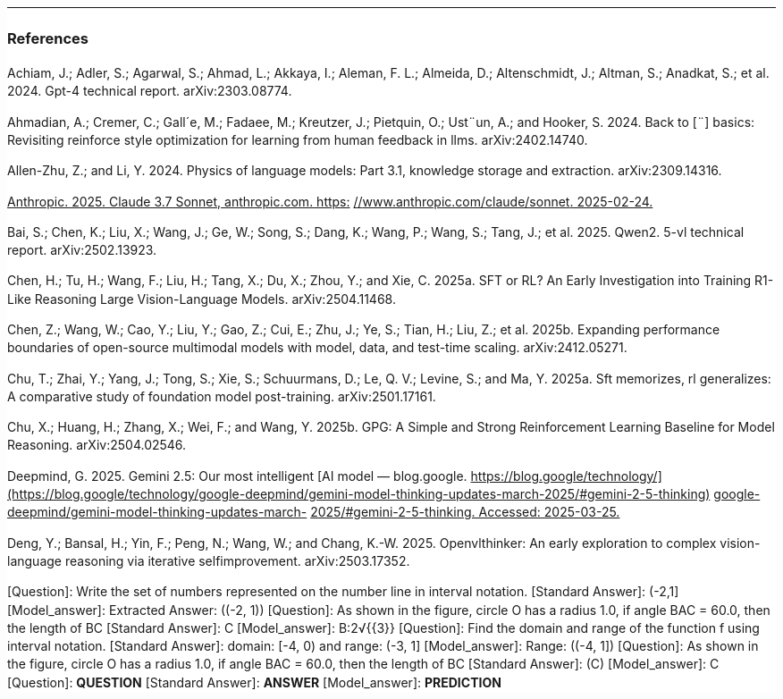 
-----

### **References**

Achiam, J.; Adler, S.; Agarwal, S.; Ahmad, L.; Akkaya,
I.; Aleman, F. L.; Almeida, D.; Altenschmidt, J.; Altman, S.; Anadkat, S.; et al. 2024. Gpt-4 technical report.
arXiv:2303.08774.

Ahmadian, A.; Cremer, C.; Gall´e, M.; Fadaee, M.; Kreutzer,
J.; Pietquin, O.; Ust¨un, A.; and Hooker, S. 2024. Back to [¨]
basics: Revisiting reinforce style optimization for learning
from human feedback in llms. arXiv:2402.14740.

Allen-Zhu, Z.; and Li, Y. 2024. Physics of language models: Part 3.1, knowledge storage and extraction.
arXiv:2309.14316.

[Anthropic. 2025. Claude 3.7 Sonnet, anthropic.com. https:](https://www.anthropic.com/claude/sonnet)
[//www.anthropic.com/claude/sonnet. 2025-02-24.](https://www.anthropic.com/claude/sonnet)

Bai, S.; Chen, K.; Liu, X.; Wang, J.; Ge, W.; Song, S.; Dang,
K.; Wang, P.; Wang, S.; Tang, J.; et al. 2025. Qwen2. 5-vl
technical report. arXiv:2502.13923.

Chen, H.; Tu, H.; Wang, F.; Liu, H.; Tang, X.; Du, X.; Zhou,
Y.; and Xie, C. 2025a. SFT or RL? An Early Investigation
into Training R1-Like Reasoning Large Vision-Language
Models. arXiv:2504.11468.

Chen, Z.; Wang, W.; Cao, Y.; Liu, Y.; Gao, Z.; Cui, E.; Zhu,
J.; Ye, S.; Tian, H.; Liu, Z.; et al. 2025b. Expanding performance boundaries of open-source multimodal models with
model, data, and test-time scaling. arXiv:2412.05271.

Chu, T.; Zhai, Y.; Yang, J.; Tong, S.; Xie, S.; Schuurmans,
D.; Le, Q. V.; Levine, S.; and Ma, Y. 2025a. Sft memorizes,
rl generalizes: A comparative study of foundation model
post-training. arXiv:2501.17161.

Chu, X.; Huang, H.; Zhang, X.; Wei, F.; and Wang, Y. 2025b.
GPG: A Simple and Strong Reinforcement Learning Baseline for Model Reasoning. arXiv:2504.02546.

Deepmind, G. 2025. Gemini 2.5: Our most intelligent
[AI model — blog.google. https://blog.google/technology/](https://blog.google/technology/google-deepmind/gemini-model-thinking-updates-march-2025/#gemini-2-5-thinking)
[google-deepmind/gemini-model-thinking-updates-march-](https://blog.google/technology/google-deepmind/gemini-model-thinking-updates-march-2025/#gemini-2-5-thinking)
[2025/#gemini-2-5-thinking. Accessed: 2025-03-25.](https://blog.google/technology/google-deepmind/gemini-model-thinking-updates-march-2025/#gemini-2-5-thinking)

Deng, Y.; Bansal, H.; Yin, F.; Peng, N.; Wang, W.; and
Chang, K.-W. 2025. Openvlthinker: An early exploration
to complex vision-language reasoning via iterative selfimprovement. arXiv:2503.17352.


[Question]: Write the set of numbers represented on the number line in interval notation.
[Standard Answer]: (-2,1]
[Model_answer]: Extracted Answer: \((-2, 1)\)
[Question]: As shown in the figure, circle O has a radius 1.0, if angle BAC = 60.0, then the length of BC
[Standard Answer]: C
[Model_answer]: B:2√{{3}}
[Question]: Find the domain and range of the function f using interval notation.
[Standard Answer]: domain: [-4, 0) and range: (-3, 1]
[Model_answer]: Range: \((-4, 1]\)
[Question]: As shown in the figure, circle O has a radius 1.0, if angle BAC = 60.0, then the length of BC
[Standard Answer]: (C)
[Model_answer]: C
[Question]: **QUESTION**
[Standard Answer]: **ANSWER**
[Model_answer]: **PREDICTION**
